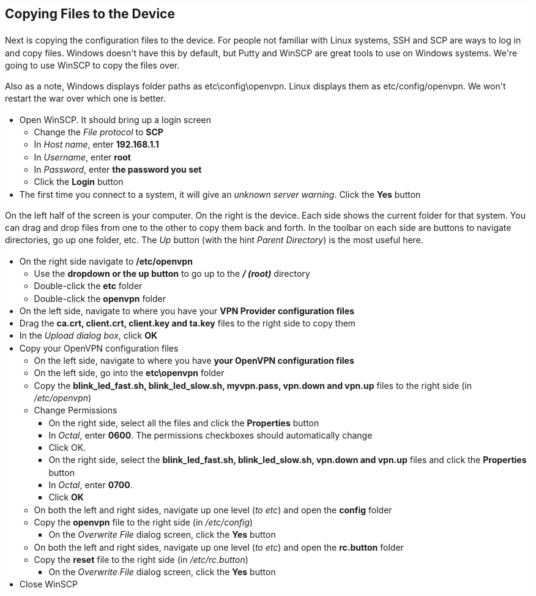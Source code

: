 ## Copying Files to the Device
Next is copying the configuration files to the device. For people not
familiar with Linux systems, SSH and SCP are ways to log in and copy
files. Windows doesn't have this by default, but Putty and WinSCP are
great tools to use on Windows systems. We're going to use WinSCP to copy
the files over.

Also as a note, Windows displays folder paths as
etc\\config\\openvpn. Linux displays them as etc/config/openvpn. We
won't restart the war over which one is better.

- Open WinSCP. It should bring up a login screen
  - Change the *File protocol* to **SCP**
  - In *Host name*, enter **192.168.1.1**
  - In *Username*, enter **root**
  - In *Password*, enter **the password you set**
  - Click the **Login** button
- The first time you connect to a system, it will give an *unknown server warning*. Click the **Yes** button

On the left half of the screen is your computer. On the right is the
device. Each side shows the current folder for that system. You can drag
and drop files from one to the other to copy them back and forth. In the
toolbar on each side are buttons to navigate directories, go up one
folder, etc. The *Up* button (with the hint *Parent Directory*) is the
most useful here.

- On the right side navigate to **/etc/openvpn**
  - Use the **dropdown or the up button** to go up to the ***/ (root)*** directory
  - Double-click the **etc** folder
  - Double-click the **openvpn** folder
- On the left side, navigate to where you have your **VPN Provider configuration files**
- Drag the **ca.crt, client.crt, client.key and ta.key** files to the right side to copy them
- In the *Upload dialog box*, click **OK**
- Copy your OpenVPN configuration files
  - On the left side, navigate to where you have **your OpenVPN configuration files**
  - On the left side, go into the **etc\\openvpn** folder
  - Copy the **blink\_led\_fast.sh, blink\_led\_slow.sh, myvpn.pass, vpn.down and vpn.up** files to the right side (in */etc/openvpn*)
  - Change Permissions
    - On the right side, select all the files and click the **Properties** button
    - In *Octal*, enter **0600**. The permissions checkboxes should automatically change
    - Click OK.
    - On the right side, select the **blink\_led\_fast.sh, blink\_led\_slow.sh, vpn.down and vpn.up** files and click the **Properties** button
    - In *Octal*, enter **0700**.
    - Click **OK**
  - On both the left and right sides, navigate up one level (*to etc*) and open the **config** folder
  - Copy the **openvpn** file to the right side (in */etc/config*)
    - On the *Overwrite File* dialog screen, click the **Yes** button
  - On both the left and right sides, navigate up one level (*to etc*) and open the **rc.button** folder
  - Copy the **reset** file to the right side (in */etc/rc.button*)
    - On the *Overwrite File* dialog screen, click the **Yes** button
- Close WinSCP
